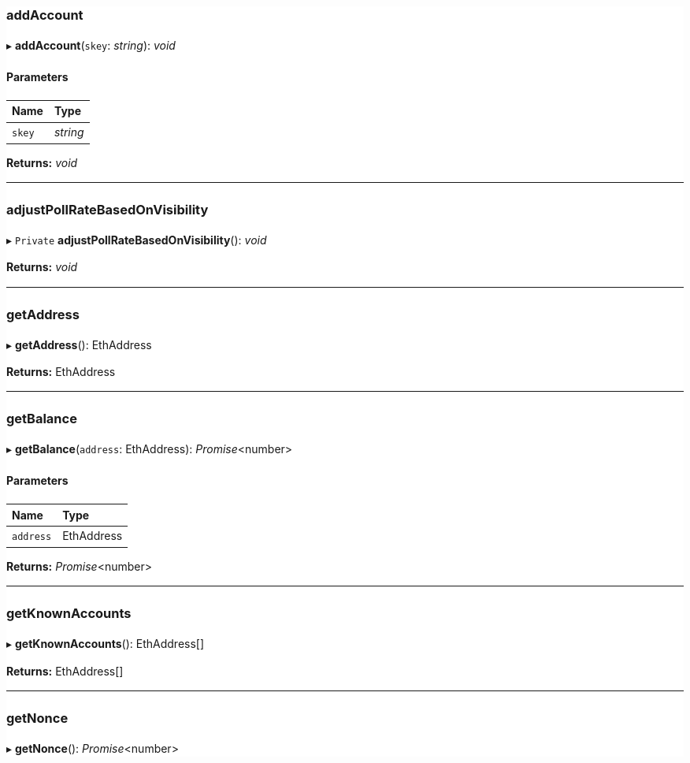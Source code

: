 ### addAccount

▸ **addAccount**(`skey`: _string_): _void_

#### Parameters

| Name   | Type     |
| :----- | :------- |
| `skey` | _string_ |

**Returns:** _void_

---

### adjustPollRateBasedOnVisibility

▸ `Private` **adjustPollRateBasedOnVisibility**(): _void_

**Returns:** _void_

---

### getAddress

▸ **getAddress**(): EthAddress

**Returns:** EthAddress

---

### getBalance

▸ **getBalance**(`address`: EthAddress): _Promise_<number\>

#### Parameters

| Name      | Type       |
| :-------- | :--------- |
| `address` | EthAddress |

**Returns:** _Promise_<number\>

---

### getKnownAccounts

▸ **getKnownAccounts**(): EthAddress[]

**Returns:** EthAddress[]

---

### getNonce

▸ **getNonce**(): _Promise_<number\>

